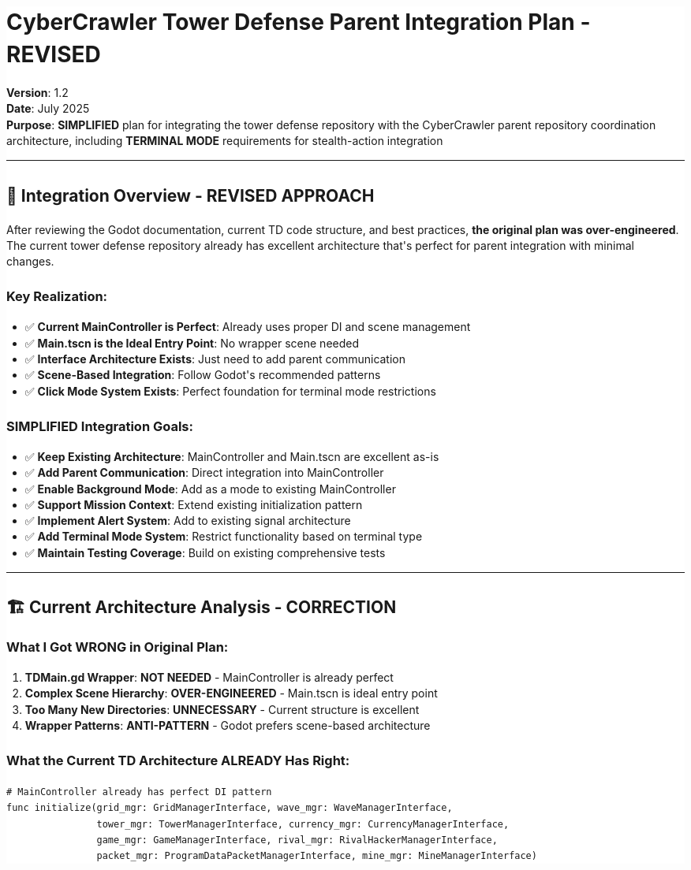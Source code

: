 # CyberCrawler Tower Defense Parent Integration Plan - REVISED

**Version**: 1.2  
**Date**: July 2025  
**Purpose**: **SIMPLIFIED** plan for integrating the tower defense repository with the CyberCrawler parent repository coordination architecture, including **TERMINAL MODE** requirements for stealth-action integration

---

## 🎯 **Integration Overview - REVISED APPROACH**

After reviewing the Godot documentation, current TD code structure, and best practices, **the original plan was over-engineered**. The current tower defense repository already has excellent architecture that's perfect for parent integration with minimal changes.

### **Key Realization:**
- ✅ **Current MainController is Perfect**: Already uses proper DI and scene management
- ✅ **Main.tscn is the Ideal Entry Point**: No wrapper scene needed
- ✅ **Interface Architecture Exists**: Just need to add parent communication
- ✅ **Scene-Based Integration**: Follow Godot's recommended patterns
- ✅ **Click Mode System Exists**: Perfect foundation for terminal mode restrictions

### **SIMPLIFIED Integration Goals:**
- ✅ **Keep Existing Architecture**: MainController and Main.tscn are excellent as-is
- ✅ **Add Parent Communication**: Direct integration into MainController
- ✅ **Enable Background Mode**: Add as a mode to existing MainController
- ✅ **Support Mission Context**: Extend existing initialization pattern
- ✅ **Implement Alert System**: Add to existing signal architecture
- ✅ **Add Terminal Mode System**: Restrict functionality based on terminal type
- ✅ **Maintain Testing Coverage**: Build on existing comprehensive tests

---

## 🏗️ **Current Architecture Analysis - CORRECTION**

### **What I Got WRONG in Original Plan:**
1. **TDMain.gd Wrapper**: **NOT NEEDED** - MainController is already perfect
2. **Complex Scene Hierarchy**: **OVER-ENGINEERED** - Main.tscn is ideal entry point
3. **Too Many New Directories**: **UNNECESSARY** - Current structure is excellent
4. **Wrapper Patterns**: **ANTI-PATTERN** - Godot prefers scene-based architecture

### **What the Current TD Architecture ALREADY Has Right:**
```gdscript
# MainController already has perfect DI pattern
func initialize(grid_mgr: GridManagerInterface, wave_mgr: WaveManagerInterface, 
                tower_mgr: TowerManagerInterface, currency_mgr: CurrencyManagerInterface,
                game_mgr: GameManagerInterface, rival_mgr: RivalHackerManagerInterface,
                packet_mgr: ProgramDataPacketManagerInterface, mine_mgr: MineManagerInterface)
```
